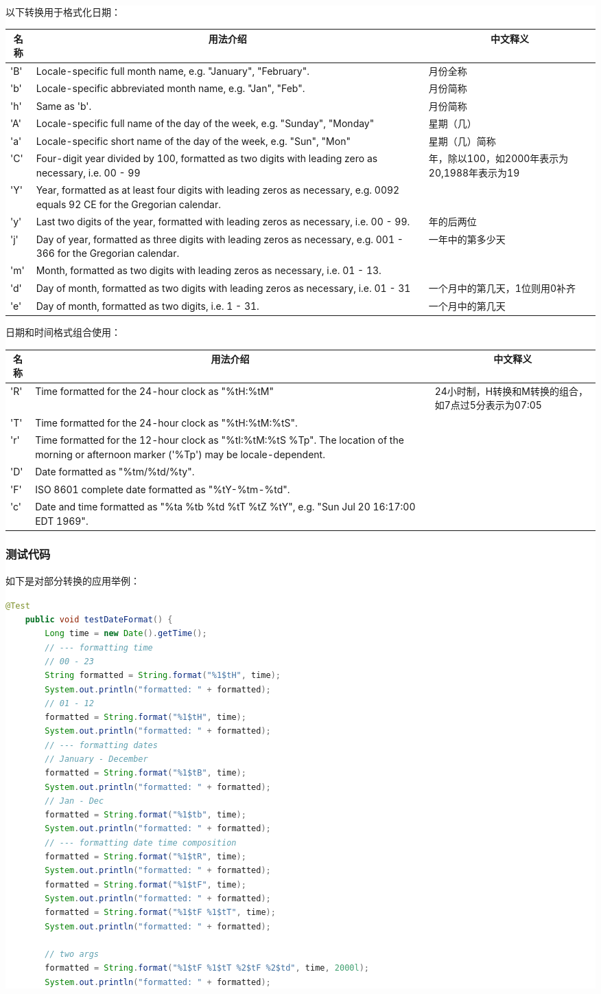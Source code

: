 
以下转换用于格式化日期：

名称 | 用法介绍 | 中文释义
--- | --- | ---
'B'	| Locale-specific full month name, e.g. "January", "February". | 月份全称
'b'	| Locale-specific abbreviated month name, e.g. "Jan", "Feb". | 月份简称
'h'	| Same as 'b'. | 月份简称
'A'	| Locale-specific full name of the day of the week, e.g. "Sunday", "Monday" | 星期（几）
'a'	| Locale-specific short name of the day of the week, e.g. "Sun", "Mon" | 星期（几）简称
'C'	| Four-digit year divided by 100, formatted as two digits with leading zero as necessary, i.e. 00 - 99 | 年，除以100，如2000年表示为20,1988年表示为19
'Y'	| Year, formatted as at least four digits with leading zeros as necessary, e.g. 0092 equals 92 CE for the Gregorian calendar. | 
'y'	| Last two digits of the year, formatted with leading zeros as necessary, i.e. 00 - 99. | 年的后两位
'j'	| Day of year, formatted as three digits with leading zeros as necessary, e.g. 001 - 366 for the Gregorian calendar. | 一年中的第多少天
'm'	| Month, formatted as two digits with leading zeros as necessary, i.e. 01 - 13. | 
'd'	| Day of month, formatted as two digits with leading zeros as necessary, i.e. 01 - 31 | 一个月中的第几天，1位则用0补齐
'e'	| Day of month, formatted as two digits, i.e. 1 - 31. | 一个月中的第几天

日期和时间格式组合使用：

名称 | 用法介绍 | 中文释义
--- | --- | ---
'R'	| Time formatted for the 24-hour clock as "%tH:%tM" | 24小时制，H转换和M转换的组合，如7点过5分表示为07:05
'T'	| Time formatted for the 24-hour clock as "%tH:%tM:%tS".
'r'	| Time formatted for the 12-hour clock as "%tI:%tM:%tS %Tp". The location of the morning or afternoon marker ('%Tp') may be locale-dependent.
'D'	| Date formatted as "%tm/%td/%ty".
'F'	| ISO 8601 complete date formatted as "%tY-%tm-%td".
'c'	| Date and time formatted as "%ta %tb %td %tT %tZ %tY", e.g. "Sun Jul 20 16:17:00 EDT 1969".

### 测试代码
如下是对部分转换的应用举例：
```java
@Test
    public void testDateFormat() {
        Long time = new Date().getTime();
        // --- formatting time
        // 00 - 23
        String formatted = String.format("%1$tH", time);
        System.out.println("formatted: " + formatted);
        // 01 - 12
        formatted = String.format("%1$tH", time);
        System.out.println("formatted: " + formatted);
        // --- formatting dates
        // January - December
        formatted = String.format("%1$tB", time);
        System.out.println("formatted: " + formatted);
        // Jan - Dec
        formatted = String.format("%1$tb", time);
        System.out.println("formatted: " + formatted);
        // --- formatting date time composition
        formatted = String.format("%1$tR", time);
        System.out.println("formatted: " + formatted);
        formatted = String.format("%1$tF", time);
        System.out.println("formatted: " + formatted);
        formatted = String.format("%1$tF %1$tT", time);
        System.out.println("formatted: " + formatted);

        // two args
        formatted = String.format("%1$tF %1$tT %2$tF %2$td", time, 2000l);
        System.out.println("formatted: " + formatted);
```